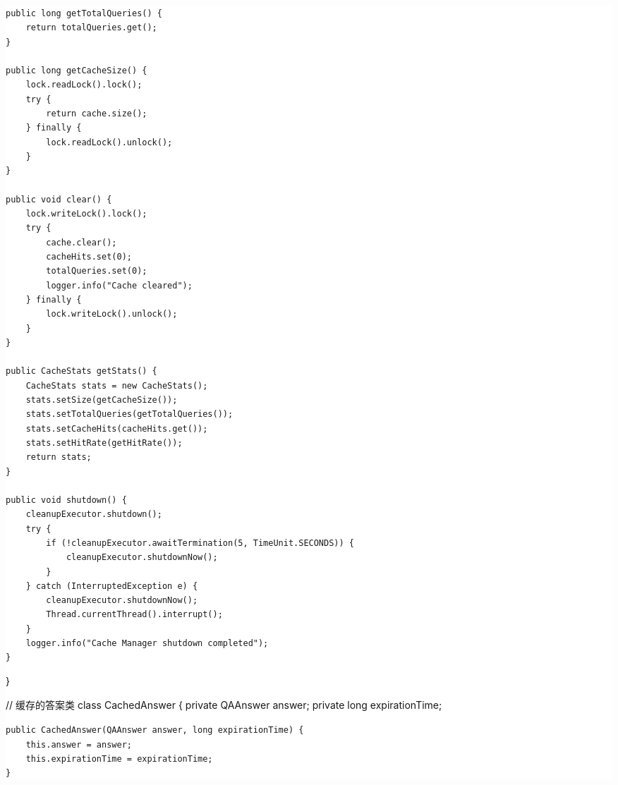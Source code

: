     public long getTotalQueries() {
        return totalQueries.get();
    }
    
    public long getCacheSize() {
        lock.readLock().lock();
        try {
            return cache.size();
        } finally {
            lock.readLock().unlock();
        }
    }
    
    public void clear() {
        lock.writeLock().lock();
        try {
            cache.clear();
            cacheHits.set(0);
            totalQueries.set(0);
            logger.info("Cache cleared");
        } finally {
            lock.writeLock().unlock();
        }
    }
    
    public CacheStats getStats() {
        CacheStats stats = new CacheStats();
        stats.setSize(getCacheSize());
        stats.setTotalQueries(getTotalQueries());
        stats.setCacheHits(cacheHits.get());
        stats.setHitRate(getHitRate());
        return stats;
    }
    
    public void shutdown() {
        cleanupExecutor.shutdown();
        try {
            if (!cleanupExecutor.awaitTermination(5, TimeUnit.SECONDS)) {
                cleanupExecutor.shutdownNow();
            }
        } catch (InterruptedException e) {
            cleanupExecutor.shutdownNow();
            Thread.currentThread().interrupt();
        }
        logger.info("Cache Manager shutdown completed");
    }
}

// 缓存的答案类
class CachedAnswer {
    private QAAnswer answer;
    private long expirationTime;
    
    public CachedAnswer(QAAnswer answer, long expirationTime) {
        this.answer = answer;
        this.expirationTime = expirationTime;
    }
    
